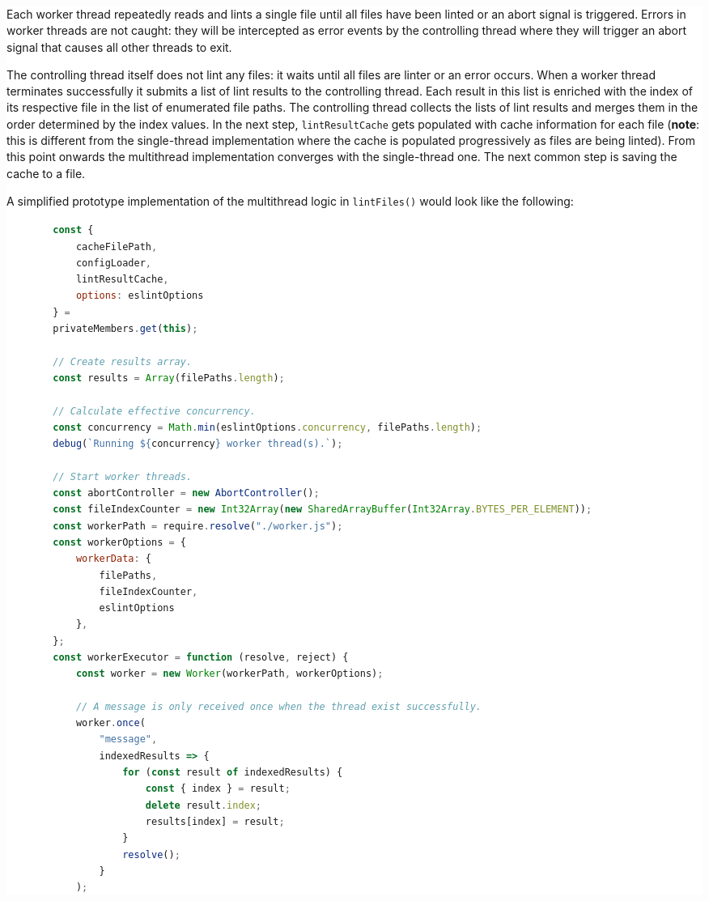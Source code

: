 Each worker thread repeatedly reads and lints a single file until all files have been linted or an abort signal is triggered.
Errors in worker threads are not caught: they will be intercepted as error events by the controlling thread where they will trigger an abort signal that causes all other threads to exit.

The controlling thread itself does not lint any files: it waits until all files are linter or an error occurs.
When a worker thread terminates successfully it submits a list of lint results to the controlling thread.
Each result in this list is enriched with the index of its respective file in the list of enumerated file paths.
The controlling thread collects the lists of lint results and merges them in the order determined by the index values.
In the next step, `lintResultCache` gets populated with cache information for each file (**note**: this is different from the single-thread implementation where the cache is populated progressively as files are being linted).
From this point onwards the multithread implementation converges with the single-thread one.
The next common step is saving the cache to a file.

A simplified prototype implementation of the multithread logic in `lintFiles()` would look like the following:

```js
        const {
            cacheFilePath,
            configLoader,
            lintResultCache,
            options: eslintOptions
        } =
        privateMembers.get(this);

        // Create results array.
        const results = Array(filePaths.length);

        // Calculate effective concurrency.
        const concurrency = Math.min(eslintOptions.concurrency, filePaths.length);
        debug(`Running ${concurrency} worker thread(s).`);

        // Start worker threads.
        const abortController = new AbortController();
        const fileIndexCounter = new Int32Array(new SharedArrayBuffer(Int32Array.BYTES_PER_ELEMENT));
        const workerPath = require.resolve("./worker.js");
        const workerOptions = {
            workerData: {
                filePaths,
                fileIndexCounter,
                eslintOptions
            },
        };
        const workerExecutor = function (resolve, reject) {
            const worker = new Worker(workerPath, workerOptions);

            // A message is only received once when the thread exist successfully.
            worker.once(
                "message",
                indexedResults => {
                    for (const result of indexedResults) {
                        const { index } = result;
                        delete result.index;
                        results[index] = result;
                    }
                    resolve();
                }
            );
```

[^1]: https://developer.mozilla.org/en-US/docs/Web/API/Web_Workers_API/Structured_clone_algorithm#things_that_dont_work_with_structured_clone
[^2]: https://nodejs.org/docs/latest-v18.x/api/esm.html#urls
[^3]: https://developer.mozilla.org/en-US/docs/Web/API/Web_Workers_API/Structured_clone_algorithm#error_types
[^4]: https://github.com/eslint/eslint/issues/3565#issuecomment-1837052892